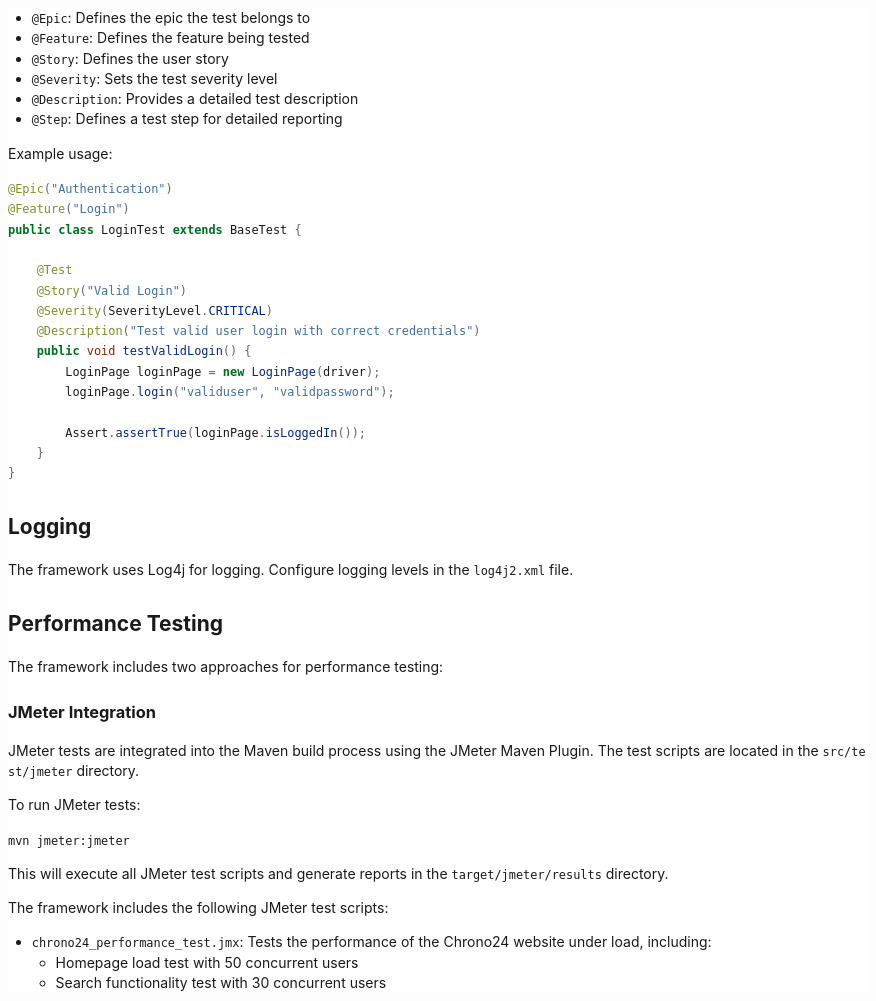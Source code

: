 - `@Epic`: Defines the epic the test belongs to
- `@Feature`: Defines the feature being tested
- `@Story`: Defines the user story
- `@Severity`: Sets the test severity level
- `@Description`: Provides a detailed test description
- `@Step`: Defines a test step for detailed reporting

Example usage:

```java
@Epic("Authentication")
@Feature("Login")
public class LoginTest extends BaseTest {

    @Test
    @Story("Valid Login")
    @Severity(SeverityLevel.CRITICAL)
    @Description("Test valid user login with correct credentials")
    public void testValidLogin() {
        LoginPage loginPage = new LoginPage(driver);
        loginPage.login("validuser", "validpassword");

        Assert.assertTrue(loginPage.isLoggedIn());
    }
}
```

## Logging

The framework uses Log4j for logging. Configure logging levels in the `log4j2.xml` file.

## Performance Testing

The framework includes two approaches for performance testing:

### JMeter Integration

JMeter tests are integrated into the Maven build process using the JMeter Maven Plugin. The test scripts are located in the `src/test/jmeter` directory.

To run JMeter tests:

```bash
mvn jmeter:jmeter
```

This will execute all JMeter test scripts and generate reports in the `target/jmeter/results` directory.

The framework includes the following JMeter test scripts:

- `chrono24_performance_test.jmx`: Tests the performance of the Chrono24 website under load, including:
  - Homepage load test with 50 concurrent users
  - Search functionality test with 30 concurrent users
